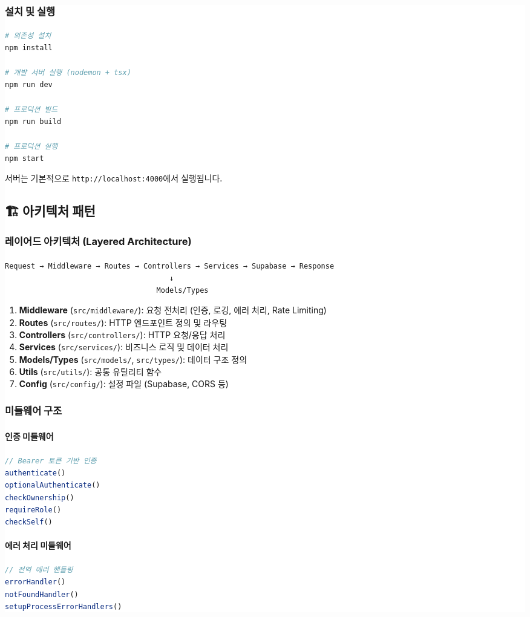 ### 설치 및 실행

```bash
# 의존성 설치
npm install

# 개발 서버 실행 (nodemon + tsx)
npm run dev

# 프로덕션 빌드
npm run build

# 프로덕션 실행
npm start
```

서버는 기본적으로 `http://localhost:4000`에서 실행됩니다.

## 🏗 아키텍처 패턴

### 레이어드 아키텍처 (Layered Architecture)

```
Request → Middleware → Routes → Controllers → Services → Supabase → Response
                                      ↓
                                   Models/Types
```

1. **Middleware** (`src/middleware/`): 요청 전처리 (인증, 로깅, 에러 처리, Rate Limiting)
2. **Routes** (`src/routes/`): HTTP 엔드포인트 정의 및 라우팅
3. **Controllers** (`src/controllers/`): HTTP 요청/응답 처리
4. **Services** (`src/services/`): 비즈니스 로직 및 데이터 처리
5. **Models/Types** (`src/models/`, `src/types/`): 데이터 구조 정의
6. **Utils** (`src/utils/`): 공통 유틸리티 함수
7. **Config** (`src/config/`): 설정 파일 (Supabase, CORS 등)

### 미들웨어 구조

#### 인증 미들웨어
```typescript
// Bearer 토큰 기반 인증
authenticate()
optionalAuthenticate()
checkOwnership()
requireRole()
checkSelf()
```

#### 에러 처리 미들웨어
```typescript
// 전역 에러 핸들링
errorHandler()
notFoundHandler()
setupProcessErrorHandlers()
```
